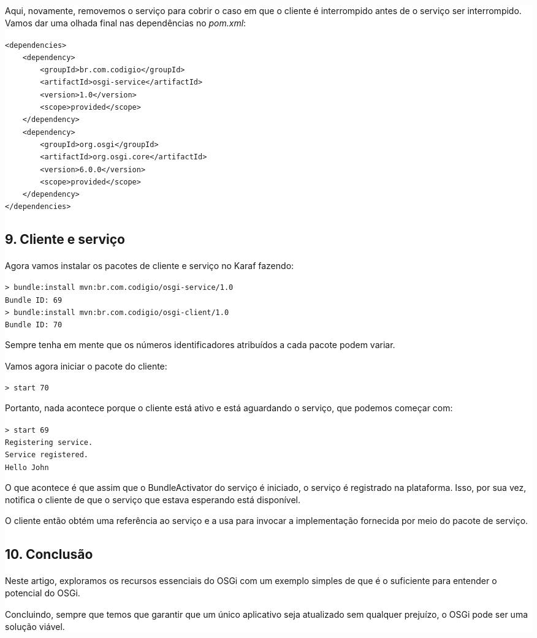 Aqui, novamente, removemos o serviço para cobrir o caso em que o cliente é interrompido antes de o serviço ser interrompido. Vamos dar uma olhada final nas dependências no *pom.xml*:

```
<dependencies>
	<dependency>
		<groupId>br.com.codigio</groupId>
		<artifactId>osgi-service</artifactId>
		<version>1.0</version>
		<scope>provided</scope>
	</dependency>
	<dependency>
		<groupId>org.osgi</groupId>
		<artifactId>org.osgi.core</artifactId>
		<version>6.0.0</version>
		<scope>provided</scope>
	</dependency>
</dependencies>
```
## 9. Cliente e serviço

Agora vamos instalar os pacotes de cliente e serviço no Karaf fazendo:

```
> bundle:install mvn:br.com.codigio/osgi-service/1.0
Bundle ID: 69
> bundle:install mvn:br.com.codigio/osgi-client/1.0
Bundle ID: 70
```

Sempre tenha em mente que os números identificadores atribuídos a cada pacote podem variar.

Vamos agora iniciar o pacote do cliente:

```
> start 70
```

Portanto, nada acontece porque o cliente está ativo e está aguardando o serviço, que podemos começar com:

```
> start 69
Registering service.
Service registered.
Hello John
```

O que acontece é que assim que o BundleActivator do serviço é iniciado, o serviço é registrado na plataforma. Isso, por sua vez, notifica o cliente de que o serviço que estava esperando está disponível.

O cliente então obtém uma referência ao serviço e a usa para invocar a implementação fornecida por meio do pacote de serviço.

## 10. Conclusão

Neste artigo, exploramos os recursos essenciais do OSGi com um exemplo simples de que é o suficiente para entender o potencial do OSGi.

Concluindo, sempre que temos que garantir que um único aplicativo seja atualizado sem qualquer prejuízo, o OSGi pode ser uma solução viável.
